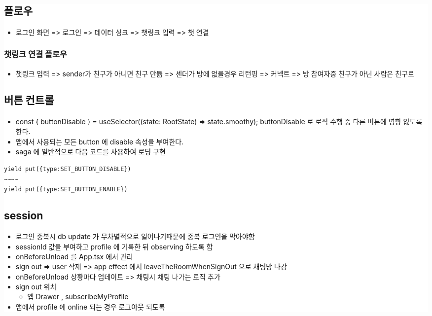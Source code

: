  ## 플로우
 - 로그인 화면 => 로그인 => 데이터 싱크 => 챗링크 입력 => 챗 연결
 ### 챗링크 연결 플로우
 - 챗링크 입력 => sender가 친구가 아니면 친구 만듦 => 센더가 방에 없을경우 리턴핑 => 커넥트 => 방 참여자중 친구가 아닌 사람은 친구로

 ## 버튼 컨트롤 
 - const { buttonDisable } = useSelector((state: RootState) => state.smoothy); buttonDisable 로 로직 수행 중 다른 버튼에 영향 없도록한다.
 - 앱에서 사용되는 모든 button 에 disable 속성을 부여한다.
 - saga 에 일반적으로 다음 코드를 사용하여 로딩 구현
  ```
  yield put({type:SET_BUTTON_DISABLE})
  ~~~~
  yield put({type:SET_BUTTON_ENABLE})
  ```
 ## session 
 - 로그인 중복시 db update 가 무차별적으로 일어나기때문에 중복 로그인을 막아야함
 - sessionId 값을 부여하고 profile 에 기록한 뒤 observing 하도록 함
 - onBeforeUnload 를 App.tsx 에서 관리
 - sign out => user 삭제 => app effect 에서 leaveTheRoomWhenSignOut 으로 채팅방 나감
 - onBeforeUnload 상황마다 업데이트 => 채팅시 채팅 나가는 로직 추가
 - sign out 위치
   - 앱 Drawer , subscribeMyProfile
 - 앱에서 profile 에 online 되는 경우 로그아웃 되도록 
